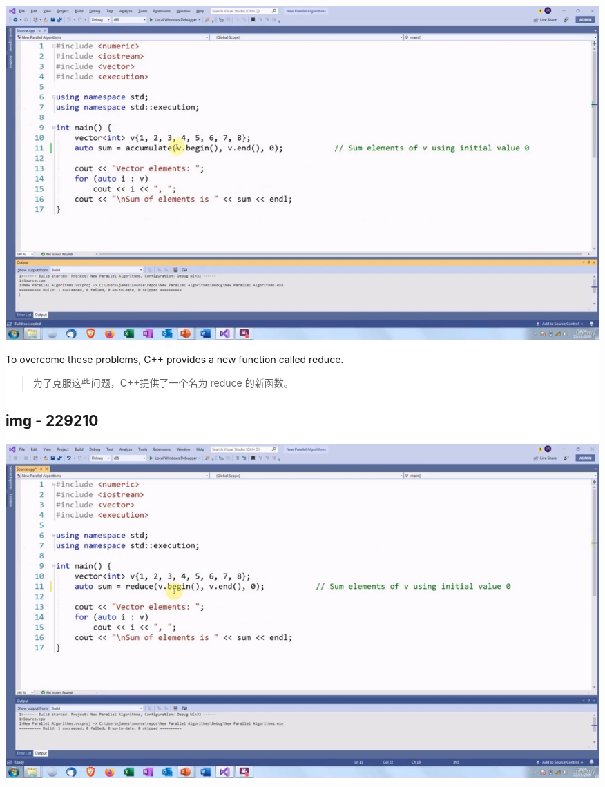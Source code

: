 ![](./image/video.mp4_000221.354.jpg)

To overcome these problems, C++ provides a new function called reduce.

> 为了克服这些问题，C++提供了一个名为 reduce 的新函数。

## img - 229210

![](./image/video.mp4_000225.329.jpg)
